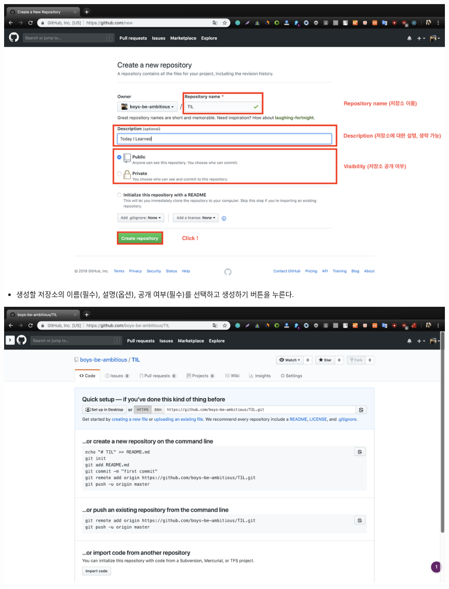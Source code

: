 ![github_make_3](../images/github_mk_3.png)

- 생성할 저장소의 이름(필수), 설명(옵션), 공개 여부(필수)를 선택하고 생성하기 버튼을 누른다.

![github_make_4](../images/github_mk_4.png)

